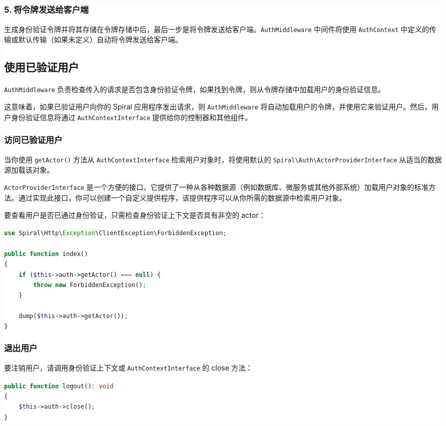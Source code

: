 ### 5. 将令牌发送给客户端

生成身份验证令牌并将其存储在令牌存储中后，最后一步是将令牌发送给客户端。`AuthMiddleware` 中间件将使用 `AuthContext` 中定义的传输或默认传输（如果未定义）自动将令牌发送给客户端。

## 使用已验证用户

`AuthMiddleware` 负责检查传入的请求是否包含身份验证令牌，如果找到令牌，则从令牌存储中加载用户的身份验证信息。

这意味着，如果已验证用户向你的 Spiral 应用程序发出请求，则 `AuthMiddleware` 将自动加载用户的令牌，并使用它来验证用户。然后，用户身份验证信息将通过 `AuthContextInterface` 提供给你的控制器和其他组件。

### 访问已验证用户

当你使用 `getActor()` 方法从 `AuthContextInterface` 检索用户对象时，将使用默认的 `Spiral\Auth\ActorProviderInterface` 从适当的数据源加载该对象。

`ActorProviderInterface` 是一个方便的接口，它提供了一种从各种数据源（例如数据库、微服务或其他外部系统）加载用户对象的标准方法。通过实现此接口，你可以创建一个自定义提供程序，该提供程序可以从你所需的数据源中检索用户对象。

要查看用户是否已通过身份验证，只需检查身份验证上下文是否具有非空的 actor：

```php
use Spiral\Http\Exception\ClientException\ForbiddenException;

public function index()
{
    if ($this->auth->getActor() === null) {
        throw new ForbiddenException();
    }
    
    dump($this->auth->getActor());
}
```

### 退出用户

要注销用户，请调用身份验证上下文或 `AuthContextInterface` 的 close 方法：

```php app/src/Endpoint/Web/LoginController.php
public function logout(): void
{
    $this->auth->close();
}
```
